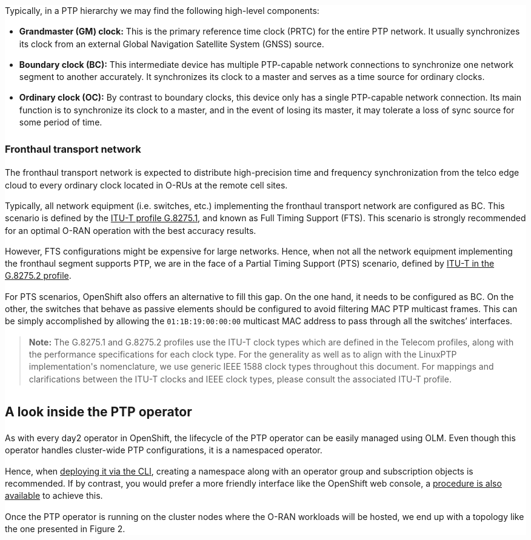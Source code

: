 Typically, in a PTP hierarchy we may find the following high-level components:

- **Grandmaster (GM) clock:** This is the primary reference time clock (PRTC) for the entire PTP network. It usually synchronizes its clock from an external Global Navigation Satellite System (GNSS) source.

- **Boundary clock (BC):** This intermediate device has multiple PTP-capable network connections to synchronize one network segment to another accurately. It synchronizes its clock to a master and serves as a time source for ordinary clocks.

- **Ordinary clock (OC):** By contrast to boundary clocks, this device only has a single PTP-capable network connection. Its main function is to synchronize its clock to a master, and in the event of losing its master, it may tolerate a loss of sync source for some period of time.

### Fronthaul transport network

The fronthaul transport network is expected to distribute high-precision time and frequency synchronization from the telco edge cloud to every ordinary clock located in O-RUs at the remote cell sites.

Typically, all network equipment (i.e. switches, etc.) implementing the fronthaul transport network are configured as BC. This scenario is defined by the [ITU-T profile G.8275.1](https://www.itu.int/rec/T-REC-G.8275.1), and known as Full Timing Support (FTS). This scenario is strongly recommended for an optimal O-RAN operation with the best accuracy results.

However, FTS configurations might be expensive for large networks. Hence, when not all the network equipment implementing the fronthaul segment supports PTP, we are in the face of a Partial Timing Support (PTS) scenario, defined by [ITU-T in the G.8275.2 profile](https://www.itu.int/rec/T-REC-G.8275.2).

For PTS scenarios, OpenShift also offers an alternative to fill this gap. On the one hand, it needs to be configured as BC. On the other, the switches that behave as passive elements should be configured to avoid filtering MAC PTP multicast frames. This can be simply accomplished by allowing the `01:1B:19:00:00:00` multicast MAC address to pass through all the switches’ interfaces.

> **Note:** The G.8275.1 and G.8275.2 profiles use the ITU-T clock types which are defined in the Telecom profiles, along with the performance specifications for each clock type. For the generality as well as to align with the LinuxPTP implementation's nomenclature, we use generic IEEE 1588 clock types throughout this document. For mappings and clarifications between the ITU-T clocks and IEEE clock types, please consult the associated ITU-T profile.

## A look inside the PTP operator

As with every day2 operator in OpenShift, the lifecycle of the PTP operator can be easily managed using OLM. Even though this operator handles cluster-wide PTP configurations, it is a namespaced operator.

Hence, when [deploying it via the CLI](https://docs.openshift.com/container-platform/4.10/networking/using-ptp.html#install-ptp-operator-cli_using-ptp), creating a namespace along with an operator group and subscription objects is recommended. If by contrast, you would prefer a more friendly interface like the OpenShift web console, a [procedure is also available](https://docs.openshift.com/container-platform/4.10/networking/using-ptp.html#install-ptp-operator-web-console_using-ptp) to achieve this.

Once the PTP operator is running on the cluster nodes where the O-RAN workloads will be hosted, we end up with a topology like the one presented in Figure 2.
